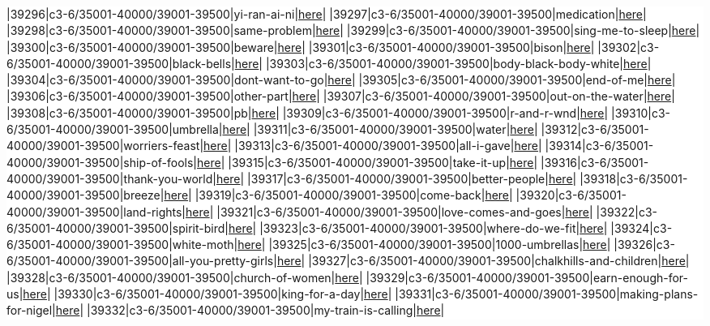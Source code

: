 |39296|c3-6/35001-40000/39001-39500|yi-ran-ai-ni|[here](https://cdn.jsdelivr.net/gh/guitarchord/c3-6/35001-40000/39001-39500/yi-ran-ai-ni.webp)|
|39297|c3-6/35001-40000/39001-39500|medication|[here](https://cdn.jsdelivr.net/gh/guitarchord/c3-6/35001-40000/39001-39500/medication.webp)|
|39298|c3-6/35001-40000/39001-39500|same-problem|[here](https://cdn.jsdelivr.net/gh/guitarchord/c3-6/35001-40000/39001-39500/same-problem.webp)|
|39299|c3-6/35001-40000/39001-39500|sing-me-to-sleep|[here](https://cdn.jsdelivr.net/gh/guitarchord/c3-6/35001-40000/39001-39500/sing-me-to-sleep.webp)|
|39300|c3-6/35001-40000/39001-39500|beware|[here](https://cdn.jsdelivr.net/gh/guitarchord/c3-6/35001-40000/39001-39500/beware.webp)|
|39301|c3-6/35001-40000/39001-39500|bison|[here](https://cdn.jsdelivr.net/gh/guitarchord/c3-6/35001-40000/39001-39500/bison.webp)|
|39302|c3-6/35001-40000/39001-39500|black-bells|[here](https://cdn.jsdelivr.net/gh/guitarchord/c3-6/35001-40000/39001-39500/black-bells.webp)|
|39303|c3-6/35001-40000/39001-39500|body-black-body-white|[here](https://cdn.jsdelivr.net/gh/guitarchord/c3-6/35001-40000/39001-39500/body-black-body-white.webp)|
|39304|c3-6/35001-40000/39001-39500|dont-want-to-go|[here](https://cdn.jsdelivr.net/gh/guitarchord/c3-6/35001-40000/39001-39500/dont-want-to-go.webp)|
|39305|c3-6/35001-40000/39001-39500|end-of-me|[here](https://cdn.jsdelivr.net/gh/guitarchord/c3-6/35001-40000/39001-39500/end-of-me.webp)|
|39306|c3-6/35001-40000/39001-39500|other-part|[here](https://cdn.jsdelivr.net/gh/guitarchord/c3-6/35001-40000/39001-39500/other-part.webp)|
|39307|c3-6/35001-40000/39001-39500|out-on-the-water|[here](https://cdn.jsdelivr.net/gh/guitarchord/c3-6/35001-40000/39001-39500/out-on-the-water.webp)|
|39308|c3-6/35001-40000/39001-39500|pb|[here](https://cdn.jsdelivr.net/gh/guitarchord/c3-6/35001-40000/39001-39500/pb.webp)|
|39309|c3-6/35001-40000/39001-39500|r-and-r-wnd|[here](https://cdn.jsdelivr.net/gh/guitarchord/c3-6/35001-40000/39001-39500/r-and-r-wnd.webp)|
|39310|c3-6/35001-40000/39001-39500|umbrella|[here](https://cdn.jsdelivr.net/gh/guitarchord/c3-6/35001-40000/39001-39500/umbrella.webp)|
|39311|c3-6/35001-40000/39001-39500|water|[here](https://cdn.jsdelivr.net/gh/guitarchord/c3-6/35001-40000/39001-39500/water.webp)|
|39312|c3-6/35001-40000/39001-39500|worriers-feast|[here](https://cdn.jsdelivr.net/gh/guitarchord/c3-6/35001-40000/39001-39500/worriers-feast.webp)|
|39313|c3-6/35001-40000/39001-39500|all-i-gave|[here](https://cdn.jsdelivr.net/gh/guitarchord/c3-6/35001-40000/39001-39500/all-i-gave.webp)|
|39314|c3-6/35001-40000/39001-39500|ship-of-fools|[here](https://cdn.jsdelivr.net/gh/guitarchord/c3-6/35001-40000/39001-39500/ship-of-fools.webp)|
|39315|c3-6/35001-40000/39001-39500|take-it-up|[here](https://cdn.jsdelivr.net/gh/guitarchord/c3-6/35001-40000/39001-39500/take-it-up.webp)|
|39316|c3-6/35001-40000/39001-39500|thank-you-world|[here](https://cdn.jsdelivr.net/gh/guitarchord/c3-6/35001-40000/39001-39500/thank-you-world.webp)|
|39317|c3-6/35001-40000/39001-39500|better-people|[here](https://cdn.jsdelivr.net/gh/guitarchord/c3-6/35001-40000/39001-39500/better-people.webp)|
|39318|c3-6/35001-40000/39001-39500|breeze|[here](https://cdn.jsdelivr.net/gh/guitarchord/c3-6/35001-40000/39001-39500/breeze.webp)|
|39319|c3-6/35001-40000/39001-39500|come-back|[here](https://cdn.jsdelivr.net/gh/guitarchord/c3-6/35001-40000/39001-39500/come-back.webp)|
|39320|c3-6/35001-40000/39001-39500|land-rights|[here](https://cdn.jsdelivr.net/gh/guitarchord/c3-6/35001-40000/39001-39500/land-rights.webp)|
|39321|c3-6/35001-40000/39001-39500|love-comes-and-goes|[here](https://cdn.jsdelivr.net/gh/guitarchord/c3-6/35001-40000/39001-39500/love-comes-and-goes.webp)|
|39322|c3-6/35001-40000/39001-39500|spirit-bird|[here](https://cdn.jsdelivr.net/gh/guitarchord/c3-6/35001-40000/39001-39500/spirit-bird.webp)|
|39323|c3-6/35001-40000/39001-39500|where-do-we-fit|[here](https://cdn.jsdelivr.net/gh/guitarchord/c3-6/35001-40000/39001-39500/where-do-we-fit.webp)|
|39324|c3-6/35001-40000/39001-39500|white-moth|[here](https://cdn.jsdelivr.net/gh/guitarchord/c3-6/35001-40000/39001-39500/white-moth.webp)|
|39325|c3-6/35001-40000/39001-39500|1000-umbrellas|[here](https://cdn.jsdelivr.net/gh/guitarchord/c3-6/35001-40000/39001-39500/1000-umbrellas.webp)|
|39326|c3-6/35001-40000/39001-39500|all-you-pretty-girls|[here](https://cdn.jsdelivr.net/gh/guitarchord/c3-6/35001-40000/39001-39500/all-you-pretty-girls.webp)|
|39327|c3-6/35001-40000/39001-39500|chalkhills-and-children|[here](https://cdn.jsdelivr.net/gh/guitarchord/c3-6/35001-40000/39001-39500/chalkhills-and-children.webp)|
|39328|c3-6/35001-40000/39001-39500|church-of-women|[here](https://cdn.jsdelivr.net/gh/guitarchord/c3-6/35001-40000/39001-39500/church-of-women.webp)|
|39329|c3-6/35001-40000/39001-39500|earn-enough-for-us|[here](https://cdn.jsdelivr.net/gh/guitarchord/c3-6/35001-40000/39001-39500/earn-enough-for-us.webp)|
|39330|c3-6/35001-40000/39001-39500|king-for-a-day|[here](https://cdn.jsdelivr.net/gh/guitarchord/c3-6/35001-40000/39001-39500/king-for-a-day.webp)|
|39331|c3-6/35001-40000/39001-39500|making-plans-for-nigel|[here](https://cdn.jsdelivr.net/gh/guitarchord/c3-6/35001-40000/39001-39500/making-plans-for-nigel.webp)|
|39332|c3-6/35001-40000/39001-39500|my-train-is-calling|[here](https://cdn.jsdelivr.net/gh/guitarchord/c3-6/35001-40000/39001-39500/my-train-is-calling.webp)|